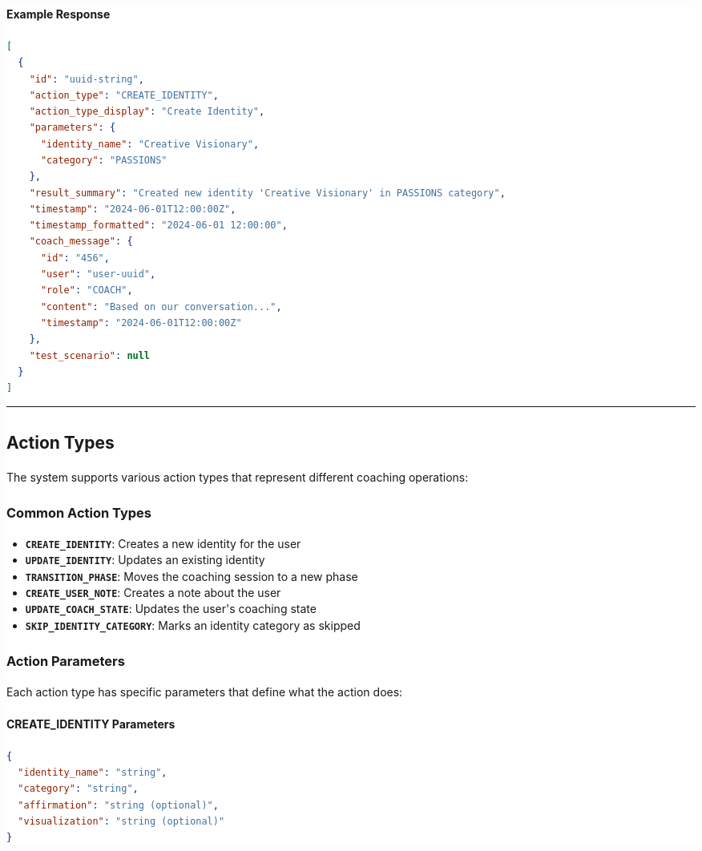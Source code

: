 #### Example Response

```json
[
  {
    "id": "uuid-string",
    "action_type": "CREATE_IDENTITY",
    "action_type_display": "Create Identity",
    "parameters": {
      "identity_name": "Creative Visionary",
      "category": "PASSIONS"
    },
    "result_summary": "Created new identity 'Creative Visionary' in PASSIONS category",
    "timestamp": "2024-06-01T12:00:00Z",
    "timestamp_formatted": "2024-06-01 12:00:00",
    "coach_message": {
      "id": "456",
      "user": "user-uuid",
      "role": "COACH",
      "content": "Based on our conversation...",
      "timestamp": "2024-06-01T12:00:00Z"
    },
    "test_scenario": null
  }
]
```

---

## Action Types

The system supports various action types that represent different coaching operations:

### Common Action Types

- **`CREATE_IDENTITY`**: Creates a new identity for the user
- **`UPDATE_IDENTITY`**: Updates an existing identity
- **`TRANSITION_PHASE`**: Moves the coaching session to a new phase
- **`CREATE_USER_NOTE`**: Creates a note about the user
- **`UPDATE_COACH_STATE`**: Updates the user's coaching state
- **`SKIP_IDENTITY_CATEGORY`**: Marks an identity category as skipped

### Action Parameters

Each action type has specific parameters that define what the action does:

#### CREATE_IDENTITY Parameters

```json
{
  "identity_name": "string",
  "category": "string",
  "affirmation": "string (optional)",
  "visualization": "string (optional)"
}
```
